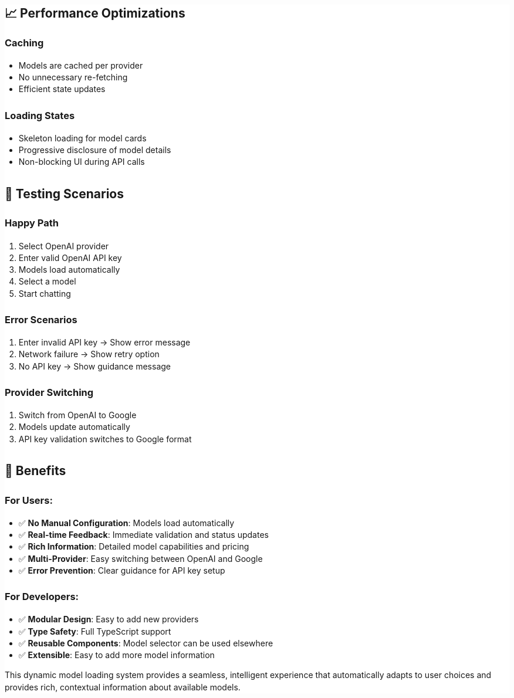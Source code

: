 ## 📈 **Performance Optimizations**

### **Caching**
- Models are cached per provider
- No unnecessary re-fetching
- Efficient state updates

### **Loading States**
- Skeleton loading for model cards
- Progressive disclosure of model details
- Non-blocking UI during API calls

## 🧪 **Testing Scenarios**

### **Happy Path**
1. Select OpenAI provider
2. Enter valid OpenAI API key
3. Models load automatically
4. Select a model
5. Start chatting

### **Error Scenarios**
1. Enter invalid API key → Show error message
2. Network failure → Show retry option
3. No API key → Show guidance message

### **Provider Switching**
1. Switch from OpenAI to Google
2. Models update automatically
3. API key validation switches to Google format

## 🎯 **Benefits**

### **For Users:**
- ✅ **No Manual Configuration**: Models load automatically
- ✅ **Real-time Feedback**: Immediate validation and status updates
- ✅ **Rich Information**: Detailed model capabilities and pricing
- ✅ **Multi-Provider**: Easy switching between OpenAI and Google
- ✅ **Error Prevention**: Clear guidance for API key setup

### **For Developers:**
- ✅ **Modular Design**: Easy to add new providers
- ✅ **Type Safety**: Full TypeScript support
- ✅ **Reusable Components**: Model selector can be used elsewhere
- ✅ **Extensible**: Easy to add more model information

This dynamic model loading system provides a seamless, intelligent experience that automatically adapts to user choices and provides rich, contextual information about available models. 